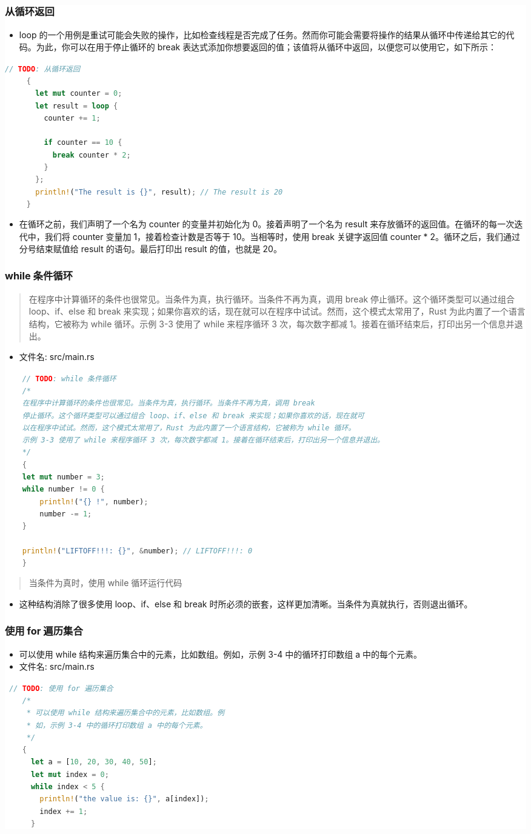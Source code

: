 ### 从循环返回
- loop 的一个用例是重试可能会失败的操作，比如检查线程是否完成了任务。然而你可能会需要将操作的结果从循环中传递给其它的代码。为此，你可以在用于停止循环的 break 表达式添加你想要返回的值；该值将从循环中返回，以便您可以使用它，如下所示：
```rust
// TODO: 从循环返回
     {
       let mut counter = 0;
       let result = loop {
         counter += 1;
         
         if counter == 10 {
           break counter * 2;
         }
       };
       println!("The result is {}", result); // The result is 20
     }
```
- 在循环之前，我们声明了一个名为 counter 的变量并初始化为 0。接着声明了一个名为 result 来存放循环的返回值。在循环的每一次迭代中，我们将 counter 变量加 1，接着检查计数是否等于 10。当相等时，使用 break 关键字返回值 counter * 2。循环之后，我们通过分号结束赋值给 result 的语句。最后打印出 result 的值，也就是 20。

### while 条件循环
> 在程序中计算循环的条件也很常见。当条件为真，执行循环。当条件不再为真，调用 break 停止循环。这个循环类型可以通过组合 loop、if、else 和 break 来实现；如果你喜欢的话，现在就可以在程序中试试。然而，这个模式太常用了，Rust 为此内置了一个语言结构，它被称为 while 循环。示例 3-3 使用了 while 来程序循环 3 次，每次数字都减 1。接着在循环结束后，打印出另一个信息并退出。

- 文件名: src/main.rs
```rust
    // TODO: while 条件循环
    /*
    在程序中计算循环的条件也很常见。当条件为真，执行循环。当条件不再为真，调用 break 
    停止循环。这个循环类型可以通过组合 loop、if、else 和 break 来实现；如果你喜欢的话，现在就可
    以在程序中试试。然而，这个模式太常用了，Rust 为此内置了一个语言结构，它被称为 while 循环。
    示例 3-3 使用了 while 来程序循环 3 次，每次数字都减 1。接着在循环结束后，打印出另一个信息并退出。
    */
    {
    let mut number = 3;
    while number != 0 {
        println!("{} !", number);
        number -= 1;
    }

    println!("LIFTOFF!!!: {}", &number); // LIFTOFF!!!: 0
    }
```
> 当条件为真时，使用 while 循环运行代码

- 这种结构消除了很多使用 loop、if、else 和 break 时所必须的嵌套，这样更加清晰。当条件为真就执行，否则退出循环。

### 使用 for 遍历集合
- 可以使用 while 结构来遍历集合中的元素，比如数组。例如，示例 3-4 中的循环打印数组 a 中的每个元素。
- 文件名: src/main.rs
```rust
 // TODO: 使用 for 遍历集合
    /*
     * 可以使用 while 结构来遍历集合中的元素，比如数组。例
     * 如，示例 3-4 中的循环打印数组 a 中的每个元素。
     */
    {
      let a = [10, 20, 30, 40, 50];
      let mut index = 0;
      while index < 5 {
        println!("the value is: {}", a[index]);
        index += 1;
      }
```